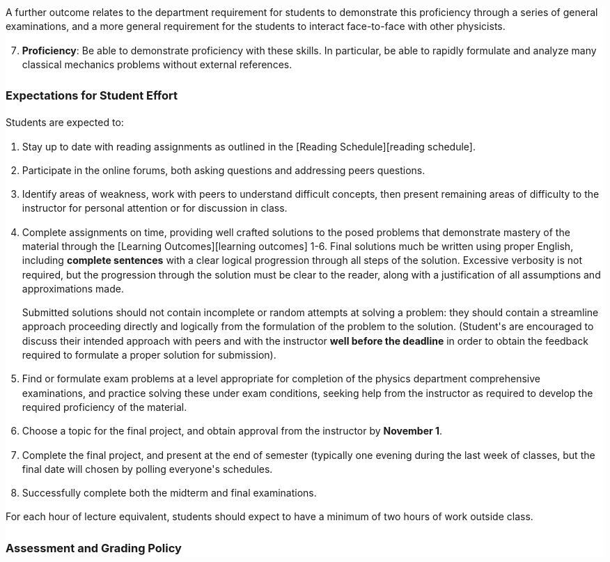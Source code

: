 A further outcome relates to the department requirement for students to
demonstrate this proficiency through a series of general examinations, and a
more general requirement for the students to interact face-to-face with other
physicists.

7. **Proficiency**: Be able to demonstrate proficiency with these skills.  In
   particular, be able to rapidly formulate and analyze many classical
   mechanics problems without external references.


### Expectations for Student Effort

Students are expected to:

1. Stay up to date with reading assignments as outlined in the [Reading
   Schedule][reading schedule].

2. Participate in the online forums, both asking questions and addressing peers
   questions.

3. Identify areas of weakness, work with peers to understand difficult
   concepts, then present remaining areas of difficulty to the instructor for
   personal attention or for discussion in class.

4. Complete assignments on time, providing well crafted solutions to the posed
   problems that demonstrate mastery of the material through the [Learning
   Outcomes][learning outcomes] 1-6.  Final solutions much be written using proper English,
   including **complete sentences** with a clear logical progression through
   all steps of the solution.  Excessive verbosity is not required, but the
   progression through the solution must be clear to the reader, along with a
   justification of all assumptions and approximations made.

   Submitted solutions should not contain incomplete or random attempts at
   solving a problem: they should contain a streamline approach proceeding
   directly and logically from the formulation of the problem to the solution.
   (Student's are encouraged to discuss their intended approach with peers and
   with the instructor **well before the deadline** in order to obtain the
   feedback required to formulate a proper solution for submission).

5. Find or formulate exam problems at a level appropriate for completion of the
   physics department comprehensive examinations, and practice solving these
   under exam conditions, seeking help from the instructor as required to
   develop the required proficiency of the material.

6. Choose a topic for the final project, and obtain approval from the
   instructor by **November 1**.

7. Complete the final project, and present at the end of semester (typically
   one evening during the last week of classes, but the final date will chosen
   by polling everyone's schedules.

8. Successfully complete both the midterm and final examinations.

For each hour of lecture equivalent, students should expect to have a minimum
of two hours of work outside class.


### Assessment and Grading Policy


[Washington State law]: <https://apps.leg.wa.gov/wac/default.aspx?cite=504-26-202>
[Center for Community Standards]: <https://communitystandards.wsu.edu/>
[university syllabus]: <https://syllabus.wsu.edu/university-syllabus/>
[communitystandards.wsu.edu]: https://communitystandards.wsu.edu/
[definitions of cheating]: https://apps.leg.wa.gov/WAC/default.aspx?cite=504-26-010
[run, hide, fight]: https://oem.wsu.edu/emergency-procedures/active-shooter/
[the wsu safety portal]: https://oem.wsu.edu/about-us/
[wac 504-26-010(4)]: https://apps.leg.wa.gov/WAC/default.aspx?cite=504-26
[SSH]: <https://en.wikipedia.org/wiki/Secure_Shell> "SSH on Wikipedia"
[CoCalc]: <https://cocalc.com> "CoCalc: Collaborative Calculation and Data Science"
[GitLab]: <https://gitlab.com> "GitLab"
[GitHub]: <https://github.com> "GitHub"
[Git]: <https://git-scm.com> "Git"
[Anki]: <https://apps.ankiweb.net/> "Powerful, intelligent flash cards."
[Official Course Repository]: <https://gitlab.com/wsu-courses/physics-521-classical-mechanics> "Official Course Repository hosted on GitLab"
[Shared CoCalc Project]: <https://cocalc.com/c5a0bdae-e17c-46a1-ada4-78c6556d9429/> "Shared CoCalc Project"
[WSU Courses CoCalc project]: <https://cocalc.com/projects/c31d20a3-b0af-4bf7-a951-aa93a64395f6>
[Perusall]: <https://app.perusall.com/courses/2023-fall-physics-521-pullm-1-01-03206-classical-mechanics-i-471434971>
[Canvas]: <https://wsu.instructure.com/courses/1567877/>